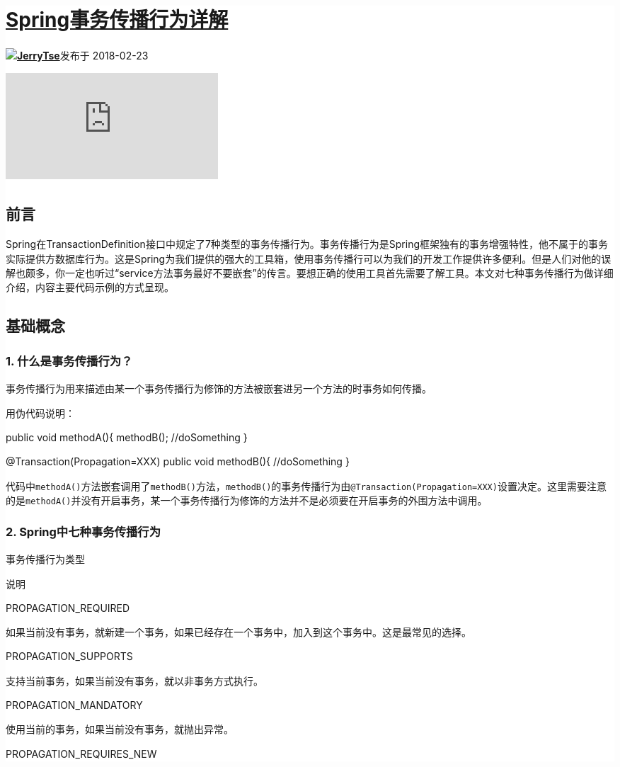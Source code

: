 # [Spring事务传播行为详解](https://segmentfault.com/a/1190000013341344)

[![](https://image-static.segmentfault.com/317/931/3179314346-5f61e47221e07)**JerryTse**](https://segmentfault.com/u/jerrytse)发布于 2018-02-23

![](https://sponsor.segmentfault.com/lg.php?bannerid=0&campaignid=0&zoneid=25&loc=https%3A%2F%2Fsegmentfault.com%2Fa%2F1190000013341344&cb=dfbe22b353)

## 前言

Spring在TransactionDefinition接口中规定了7种类型的事务传播行为。事务传播行为是Spring框架独有的事务增强特性，他不属于的事务实际提供方数据库行为。这是Spring为我们提供的强大的工具箱，使用事务传播行可以为我们的开发工作提供许多便利。但是人们对他的误解也颇多，你一定也听过“service方法事务最好不要嵌套”的传言。要想正确的使用工具首先需要了解工具。本文对七种事务传播行为做详细介绍，内容主要代码示例的方式呈现。

## 基础概念

### 1. 什么是事务传播行为？

事务传播行为用来描述由某一个事务传播行为修饰的方法被嵌套进另一个方法的时事务如何传播。

用伪代码说明：

 public void methodA(){
    methodB();
    //doSomething
 }
 
 @Transaction(Propagation=XXX)
 public void methodB(){
    //doSomething
 }

代码中`methodA()`方法嵌套调用了`methodB()`方法，`methodB()`的事务传播行为由`@Transaction(Propagation=XXX)`设置决定。这里需要注意的是`methodA()`并没有开启事务，某一个事务传播行为修饰的方法并不是必须要在开启事务的外围方法中调用。

### 2. Spring中七种事务传播行为

事务传播行为类型

说明

PROPAGATION_REQUIRED

如果当前没有事务，就新建一个事务，如果已经存在一个事务中，加入到这个事务中。这是最常见的选择。

PROPAGATION_SUPPORTS

支持当前事务，如果当前没有事务，就以非事务方式执行。

PROPAGATION_MANDATORY

使用当前的事务，如果当前没有事务，就抛出异常。

PROPAGATION_REQUIRES_NEW

